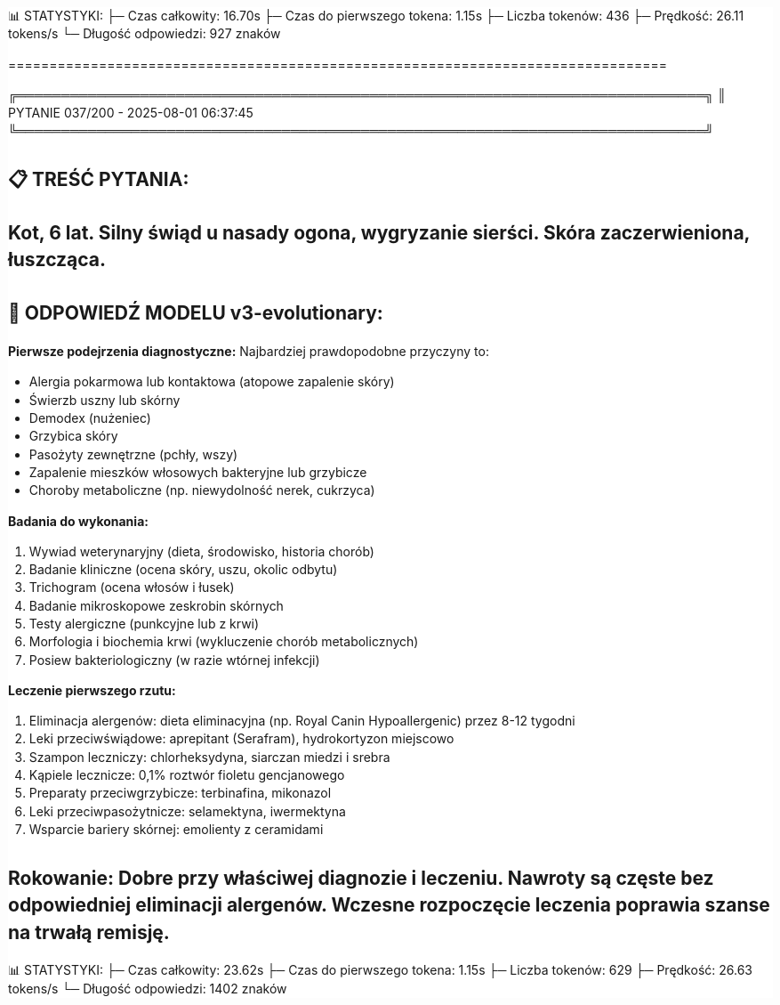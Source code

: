 📊 STATYSTYKI:
├─ Czas całkowity: 16.70s
├─ Czas do pierwszego tokena: 1.15s
├─ Liczba tokenów: 436
├─ Prędkość: 26.11 tokens/s
└─ Długość odpowiedzi: 927 znaków

================================================================================

╔══════════════════════════════════════════════════════════════════════════════╗
║ PYTANIE 037/200 - 2025-08-01 06:37:45
╚══════════════════════════════════════════════════════════════════════════════╝

📋 TREŚĆ PYTANIA:
--------------------------------------------------------------------------------
Kot, 6 lat. Silny świąd u nasady ogona, wygryzanie sierści. Skóra zaczerwieniona, łuszcząca.
--------------------------------------------------------------------------------

🤖 ODPOWIEDŹ MODELU v3-evolutionary:
--------------------------------------------------------------------------------
**Pierwsze podejrzenia diagnostyczne:**
Najbardziej prawdopodobne przyczyny to:
- Alergia pokarmowa lub kontaktowa (atopowe zapalenie skóry)
- Świerzb uszny lub skórny
- Demodex (nużeniec)
- Grzybica skóry
- Pasożyty zewnętrzne (pchły, wszy)
- Zapalenie mieszków włosowych bakteryjne lub grzybicze
- Choroby metaboliczne (np. niewydolność nerek, cukrzyca)

**Badania do wykonania:**
1. Wywiad weterynaryjny (dieta, środowisko, historia chorób)
2. Badanie kliniczne (ocena skóry, uszu, okolic odbytu)
3. Trichogram (ocena włosów i łusek)
4. Badanie mikroskopowe zeskrobin skórnych
5. Testy alergiczne (punkcyjne lub z krwi)
6. Morfologia i biochemia krwi (wykluczenie chorób metabolicznych)
7. Posiew bakteriologiczny (w razie wtórnej infekcji)

**Leczenie pierwszego rzutu:**
1. Eliminacja alergenów: dieta eliminacyjna (np. Royal Canin Hypoallergenic) przez 8-12 tygodni
2. Leki przeciwświądowe: aprepitant (Serafram), hydrokortyzon miejscowo
3. Szampon leczniczy: chlorheksydyna, siarczan miedzi i srebra
4. Kąpiele lecznicze: 0,1% roztwór fioletu gencjanowego
5. Preparaty przeciwgrzybicze: terbinafina, mikonazol
6. Leki przeciwpasożytnicze: selamektyna, iwermektyna
7. Wsparcie bariery skórnej: emolienty z ceramidami

**Rokowanie:**
Dobre przy właściwej diagnozie i leczeniu. Nawroty są częste bez odpowiedniej eliminacji alergenów. Wczesne rozpoczęcie leczenia poprawia szanse na trwałą remisję.
--------------------------------------------------------------------------------

📊 STATYSTYKI:
├─ Czas całkowity: 23.62s
├─ Czas do pierwszego tokena: 1.15s
├─ Liczba tokenów: 629
├─ Prędkość: 26.63 tokens/s
└─ Długość odpowiedzi: 1402 znaków
